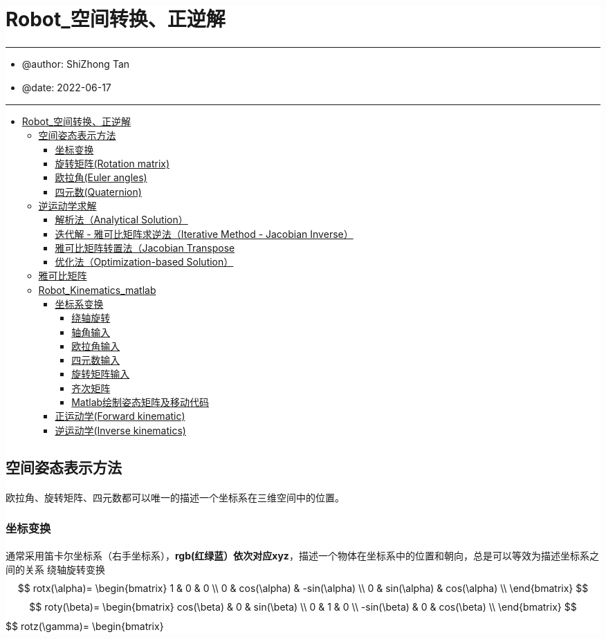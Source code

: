 # Robot_空间转换、正逆解

---
- @author: ShiZhong Tan

- @date: 2022-06-17
---





- [Robot_空间转换、正逆解](#robot_空间转换-正逆解)
  - [空间姿态表示方法](#空间姿态表示方法)
    - [坐标变换](#坐标变换)
    - [旋转矩阵(Rotation matrix)](#旋转矩阵rotation-matrix)
    - [欧拉角(Euler angles)](#欧拉角euler-angles)
    - [四元数(Quaternion)](#四元数quaternion)
  - [逆运动学求解](#逆运动学求解)
    - [解析法（Analytical Solution）](#解析法analytical-solution)
    - [迭代解 - 雅可比矩阵求逆法（Iterative Method - Jacobian Inverse）](#迭代解-雅可比矩阵求逆法iterative-method-jacobian-inverse)
    - [雅可比矩阵转置法（Jacobian Transpose](#雅可比矩阵转置法jacobian-transpose)
    - [优化法（Optimization-based Solution）](#优化法optimization-based-solution)
  - [雅可比矩阵](#雅可比矩阵)
  - [Robot_Kinematics_matlab](#robot_kinematics_matlab)
    - [坐标系变换](#坐标系变换)
      - [绕轴旋转](#绕轴旋转)
      - [轴角输入](#轴角输入)
      - [欧拉角输入](#欧拉角输入)
      - [四元数输入](#四元数输入)
      - [旋转矩阵输入](#旋转矩阵输入)
      - [齐次矩阵](#齐次矩阵)
      - [Matlab绘制姿态矩阵及移动代码](#matlab绘制姿态矩阵及移动代码)
    - [正运动学(Forward kinematic)](#正运动学forward-kinematic)
    - [逆运动学(Inverse kinematics)](#逆运动学inverse-kinematics)



## 空间姿态表示方法

欧拉角、旋转矩阵、四元数都可以唯一的描述一个坐标系在三维空间中的位置。

### 坐标变换

通常采用笛卡尔坐标系（右手坐标系），**rgb(红绿蓝）依次对应xyz**，描述一个物体在坐标系中的位置和朝向，总是可以等效为描述坐标系之间的关系
绕轴旋转变换
$$
rotx(\alpha)=
\begin{bmatrix}
1 & 0 & 0 \\
0 & cos(\alpha) & -sin(\alpha) \\
0 & sin(\alpha) & cos(\alpha) \\
\end{bmatrix}
$$
$$
roty(\beta)=
\begin{bmatrix}
cos(\beta) & 0 & sin(\beta) \\
0 & 1 & 0 \\
-sin(\beta) & 0 & cos(\beta) \\
\end{bmatrix}
$$
$$
rotz(\gamma)=
\begin{bmatrix}